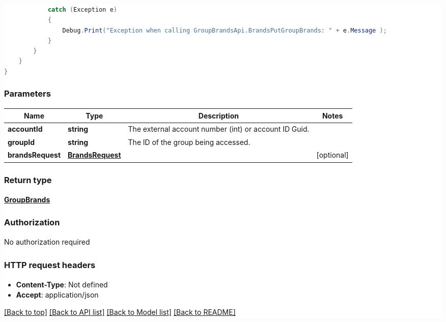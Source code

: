 ```csharp
            catch (Exception e)
            {
                Debug.Print("Exception when calling GroupBrandsApi.BrandsPutGroupBrands: " + e.Message );
            }
        }
    }
}
```

### Parameters

Name | Type | Description  | Notes
------------- | ------------- | ------------- | -------------
 **accountId** | **string**| The external account number (int) or account ID Guid. | 
 **groupId** | **string**| The ID of the group being accessed. | 
 **brandsRequest** | [**BrandsRequest**](BrandsRequest.md)|  | [optional] 

### Return type

[**GroupBrands**](GroupBrands.md)

### Authorization

No authorization required

### HTTP request headers

 - **Content-Type**: Not defined
 - **Accept**: application/json

[[Back to top]](#) [[Back to API list]](../README.md#documentation-for-api-endpoints) [[Back to Model list]](../README.md#documentation-for-models) [[Back to README]](../README.md)

